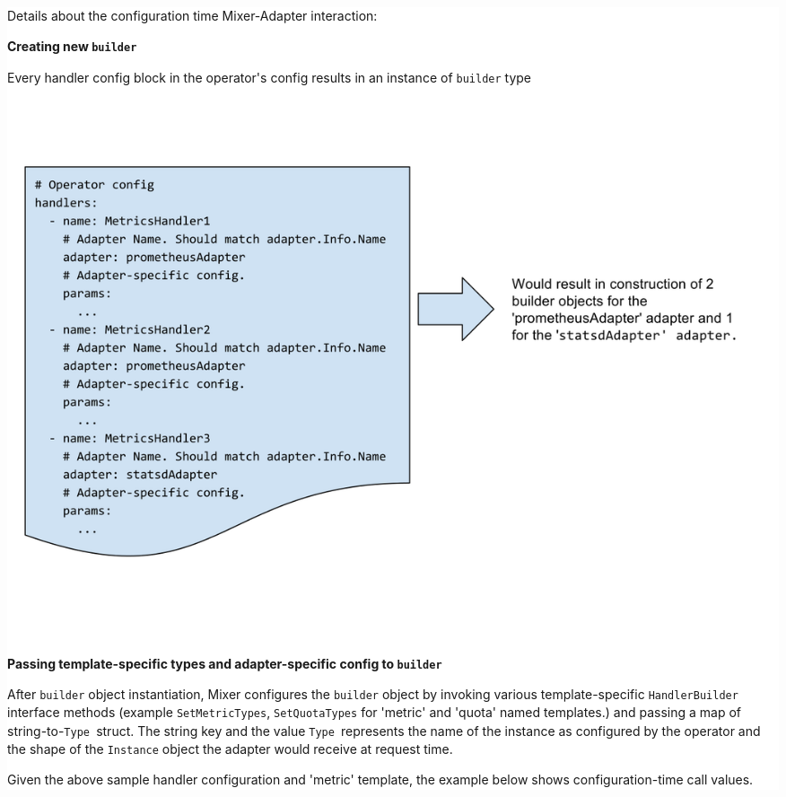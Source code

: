 Details about the configuration time Mixer-Adapter interaction:

**Creating new `builder`**

Every handler config block in the operator's config results in an instance of `builder` type

![handler config](./img/handler%20config.svg)

**Passing template-specific types and adapter-specific config to `builder`**

After `builder` object instantiation, Mixer configures the `builder` object by invoking various template-specific
`HandlerBuilder `interface methods (example `SetMetricTypes`, `SetQuotaTypes` for 'metric' and 'quota' named templates.)
and passing a map of string-to-`Type `struct. The string key and the value `Type `represents the name of the instance as
configured by the operator and the shape of the `Instance` object the adapter would receive at request time.

Given the above sample handler configuration and 'metric' template, the example below shows configuration-time call values.

